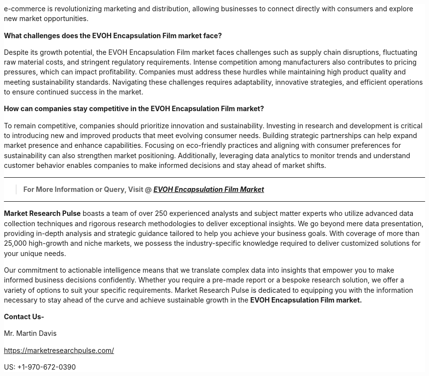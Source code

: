 e-commerce is revolutionizing marketing and distribution, allowing businesses to connect directly with consumers and explore new market opportunities.</p><p><strong>What challenges does the EVOH Encapsulation Film market face?</strong></p><p>Despite its growth potential, the EVOH Encapsulation Film market faces challenges such as supply chain disruptions, fluctuating raw material costs, and stringent regulatory requirements. Intense competition among manufacturers also contributes to pricing pressures, which can impact profitability. Companies must address these hurdles while maintaining high product quality and meeting sustainability standards. Navigating these challenges requires adaptability, innovative strategies, and efficient operations to ensure continued success in the market.</p><p><strong>How can companies stay competitive in the EVOH Encapsulation Film market?</strong></p><p>To remain competitive, companies should prioritize innovation and sustainability. Investing in research and development is critical to introducing new and improved products that meet evolving consumer needs. Building strategic partnerships can help expand market presence and enhance capabilities. Focusing on eco-friendly practices and aligning with consumer preferences for sustainability can also strengthen market positioning. Additionally, leveraging data analytics to monitor trends and understand customer behavior enables companies to make informed decisions and stay ahead of market shifts.</p><hr /><blockquote><p><strong>For More Information or Query, Visit @&nbsp;<em><a href="https://marketresearchpulse.com/report/131073/evoh-encapsulation-film-market?utm_source=Linkedin&utm_medium=0111">EVOH Encapsulation Film Market</a></em></strong></p></blockquote><hr /><p><strong>Market Research Pulse</strong> boasts a team of over 250 experienced analysts and subject matter experts who utilize advanced data collection techniques and rigorous research methodologies to deliver exceptional insights. We go beyond mere data presentation, providing in-depth analysis and strategic guidance tailored to help you achieve your business goals. With coverage of more than 25,000 high-growth and niche markets, we possess the industry-specific knowledge required to deliver customized solutions for your unique needs.</p><p>Our commitment to actionable intelligence means that we translate complex data into insights that empower you to make informed business decisions confidently. Whether you require a pre-made report or a bespoke research solution, we offer a variety of options to suit your specific requirements. Market Research Pulse is dedicated to equipping you with the information necessary to stay ahead of the curve and achieve sustainable growth in the <strong>EVOH Encapsulation Film market.</strong></p><p><strong>Contact Us-</strong></p><p>Mr. Martin Davis</p><p>https://marketresearchpulse.com/</p><p>US: +1-970-672-0390</p>
